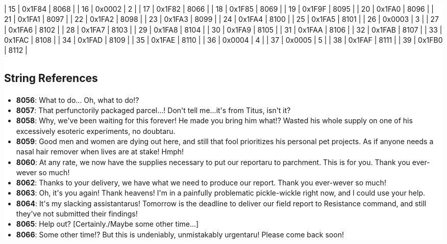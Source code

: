 |      15 | 0x1F84      |        8068 |
|      16 | 0x0002      |           2 |
|      17 | 0x1F82      |        8066 |
|      18 | 0x1F85      |        8069 |
|      19 | 0x1F9F      |        8095 |
|      20 | 0x1FA0      |        8096 |
|      21 | 0x1FA1      |        8097 |
|      22 | 0x1FA2      |        8098 |
|      23 | 0x1FA3      |        8099 |
|      24 | 0x1FA4      |        8100 |
|      25 | 0x1FA5      |        8101 |
|      26 | 0x0003      |           3 |
|      27 | 0x1FA6      |        8102 |
|      28 | 0x1FA7      |        8103 |
|      29 | 0x1FA8      |        8104 |
|      30 | 0x1FA9      |        8105 |
|      31 | 0x1FAA      |        8106 |
|      32 | 0x1FAB      |        8107 |
|      33 | 0x1FAC      |        8108 |
|      34 | 0x1FAD      |        8109 |
|      35 | 0x1FAE      |        8110 |
|      36 | 0x0004      |           4 |
|      37 | 0x0005      |           5 |
|      38 | 0x1FAF      |        8111 |
|      39 | 0x1FB0      |        8112 |

## String References

- **8056**: What to do... Oh, what to do!?
- **8057**: That perfunctorily packaged parcel...! Don't tell me...it's from Titus, isn't it?
- **8058**: Why, we've been waiting for this forever! He made you bring him what!? Wasted his whole supply on one of his excessively esoteric experiments, no doubtaru.
- **8059**: Good men and women are dying out here, and still that fool prioritizes his personal pet projects. As if anyone needs a nasal hair remover when lives are at stake! Hmph!
- **8060**: At any rate, we now have the supplies necessary to put our reportaru to parchment. This is for you. Thank you ever-wever so much!
- **8062**: Thanks to your delivery, we have what we need to produce our report. Thank you ever-wever so much!
- **8063**: Oh, it's you again! Thank heavens! I'm in a painfully problematic pickle-wickle right now, and I could use your help.
- **8064**: It's my slacking assistantarus! Tomorrow is the deadline to deliver our field report to Resistance command, and still they've not submitted their findings!
- **8065**: Help out? [Certainly./Maybe some other time...]
- **8066**: Some other time!? But this is undeniably, unmistakably urgentaru! Please come back soon!